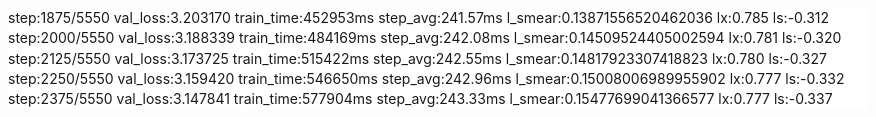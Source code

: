 step:1875/5550 val_loss:3.203170 train_time:452953ms step_avg:241.57ms l_smear:0.13871556520462036 lx:0.785 ls:-0.312
step:2000/5550 val_loss:3.188339 train_time:484169ms step_avg:242.08ms l_smear:0.14509524405002594 lx:0.781 ls:-0.320
step:2125/5550 val_loss:3.173725 train_time:515422ms step_avg:242.55ms l_smear:0.14817923307418823 lx:0.780 ls:-0.327
step:2250/5550 val_loss:3.159420 train_time:546650ms step_avg:242.96ms l_smear:0.15008006989955902 lx:0.777 ls:-0.332
step:2375/5550 val_loss:3.147841 train_time:577904ms step_avg:243.33ms l_smear:0.15477699041366577 lx:0.777 ls:-0.337
